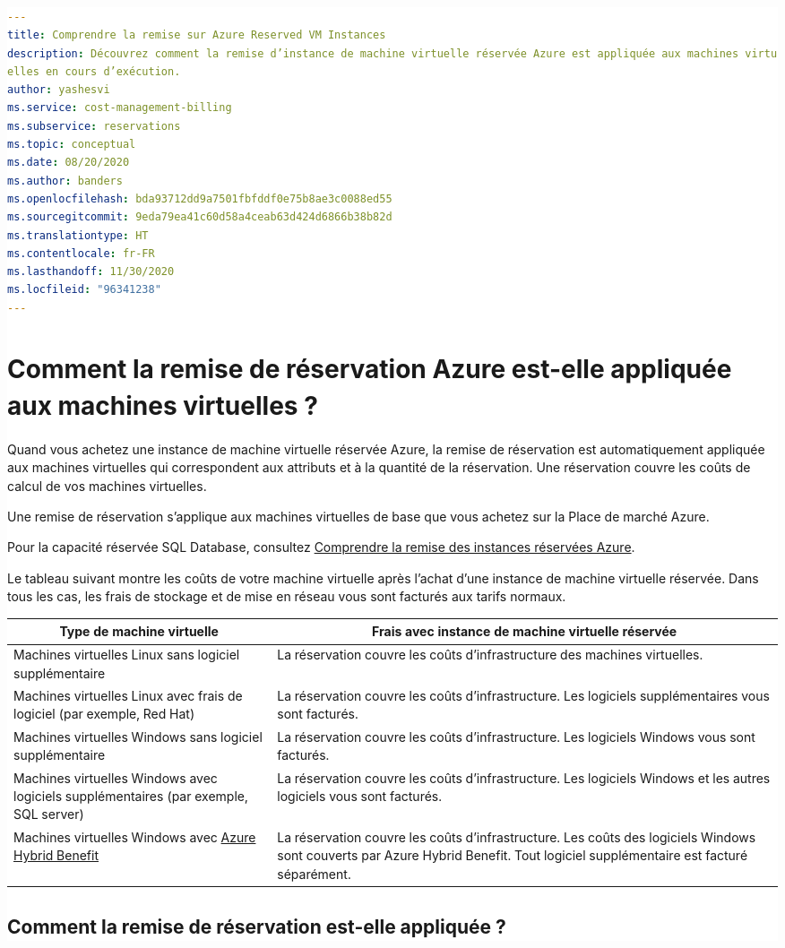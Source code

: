 ```yaml
---
title: Comprendre la remise sur Azure Reserved VM Instances
description: Découvrez comment la remise d’instance de machine virtuelle réservée Azure est appliquée aux machines virtuelles en cours d’exécution.
author: yashesvi
ms.service: cost-management-billing
ms.subservice: reservations
ms.topic: conceptual
ms.date: 08/20/2020
ms.author: banders
ms.openlocfilehash: bda93712dd9a7501fbfddf0e75b8ae3c0088ed55
ms.sourcegitcommit: 9eda79ea41c60d58a4ceab63d424d6866b38b82d
ms.translationtype: HT
ms.contentlocale: fr-FR
ms.lasthandoff: 11/30/2020
ms.locfileid: "96341238"
---
```

# <a name="how-the-azure-reservation-discount-is-applied-to-virtual-machines"></a>Comment la remise de réservation Azure est-elle appliquée aux machines virtuelles ?

Quand vous achetez une instance de machine virtuelle réservée Azure, la remise de réservation est automatiquement appliquée aux machines virtuelles qui correspondent aux attributs et à la quantité de la réservation. Une réservation couvre les coûts de calcul de vos machines virtuelles.

Une remise de réservation s’applique aux machines virtuelles de base que vous achetez sur la Place de marché Azure.

Pour la capacité réservée SQL Database, consultez [Comprendre la remise des instances réservées Azure](../reservations/understand-reservation-charges.md).

Le tableau suivant montre les coûts de votre machine virtuelle après l’achat d’une instance de machine virtuelle réservée. Dans tous les cas, les frais de stockage et de mise en réseau vous sont facturés aux tarifs normaux.

| Type de machine virtuelle  | Frais avec instance de machine virtuelle réservée |
|-----------------------|--------------------------------------------|
|Machines virtuelles Linux sans logiciel supplémentaire | La réservation couvre les coûts d’infrastructure des machines virtuelles.|
|Machines virtuelles Linux avec frais de logiciel (par exemple, Red Hat) | La réservation couvre les coûts d’infrastructure. Les logiciels supplémentaires vous sont facturés.|
|Machines virtuelles Windows sans logiciel supplémentaire |La réservation couvre les coûts d’infrastructure. Les logiciels Windows vous sont facturés.|
|Machines virtuelles Windows avec logiciels supplémentaires (par exemple, SQL server) | La réservation couvre les coûts d’infrastructure. Les logiciels Windows et les autres logiciels vous sont facturés.|
|Machines virtuelles Windows avec [Azure Hybrid Benefit](../../virtual-machines/windows/hybrid-use-benefit-licensing.md) | La réservation couvre les coûts d’infrastructure. Les coûts des logiciels Windows sont couverts par Azure Hybrid Benefit. Tout logiciel supplémentaire est facturé séparément.|

## <a name="how-reservation-discount-is-applied"></a>Comment la remise de réservation est-elle appliquée ?
